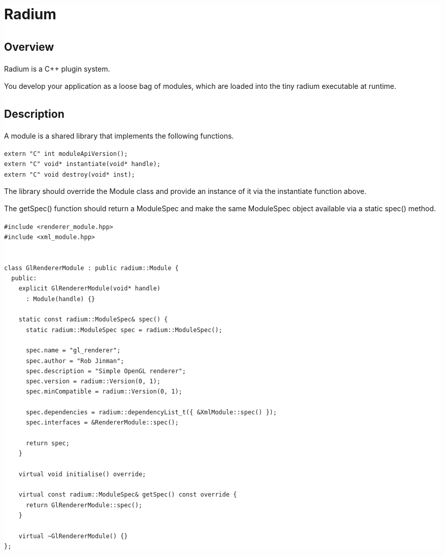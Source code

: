 Radium
======

Overview
--------

Radium is a C++ plugin system.

You develop your application as a loose bag of modules, which are loaded into the tiny radium executable at runtime.


Description
-----------

A module is a shared library that implements the following functions.

    extern "C" int moduleApiVersion();
    extern "C" void* instantiate(void* handle);
    extern "C" void destroy(void* inst);

The library should override the Module class and provide an instance of it via the instantiate function above.

The getSpec() function should return a ModuleSpec and make the same ModuleSpec object available via a static spec() method.

    #include <renderer_module.hpp>
    #include <xml_module.hpp>


    class GlRendererModule : public radium::Module {
      public:
        explicit GlRendererModule(void* handle)
          : Module(handle) {}

        static const radium::ModuleSpec& spec() {
          static radium::ModuleSpec spec = radium::ModuleSpec();

          spec.name = "gl_renderer";
          spec.author = "Rob Jinman";
          spec.description = "Simple OpenGL renderer";
          spec.version = radium::Version(0, 1);
          spec.minCompatible = radium::Version(0, 1);

          spec.dependencies = radium::dependencyList_t({ &XmlModule::spec() });
          spec.interfaces = &RendererModule::spec();

          return spec;
        }

        virtual void initialise() override;

        virtual const radium::ModuleSpec& getSpec() const override {
          return GlRendererModule::spec();
        }

        virtual ~GlRendererModule() {}
    };
